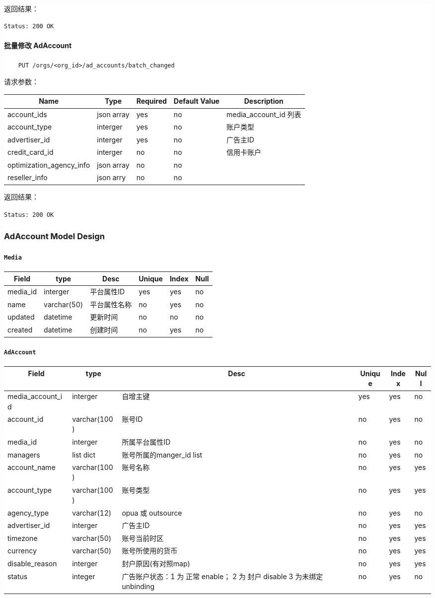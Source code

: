 
返回结果：

    Status: 200 OK

#### 批量修改 AdAccount

        PUT /orgs/<org_id>/ad_accounts/batch_changed

 请求参数：

| Name      | Type    | Required | Default Value | Description |
| --------- | ------- | -------- | ------------- | ----------- |
|account_ids      | json array |yes       | no            |media_account_id 列表         |
|account_type| interger | yes | no | 账户类型 | 
|advertiser_id      | interger |yes       | no            |   广告主ID     |
|credit_card_id      | interger |no       | no            |    信用卡账户   |
|optimization_agency_info     | json array |no       | no            | |
|reseller_info | json arry | no | no |


返回结果：

    Status: 200 OK
    
    
### AdAccount Model Design

#### `Media`

| Field         | type      | Desc   | Unique  | Index     | Null    |
| ------------- | --------- | -------| ------- | --------- | ------- |
| media_id   | interger | 平台属性ID | yes    | yes   | no   |      |
| name | varchar(50) | 平台属性名称 | no | yes | no |
| updated      | datetime     | 更新时间 | no     | no   | no   |   
| created      | datetime     | 创建时间 | no     | yes   | no   |  

#### `AdAccount`

| Field         | type      | Desc   | Unique  | Index     | Null    |
| ------------- | --------- | -------| ------- | --------- | ------- |
| media_account_id | interger | 自增主键 | yes | yes | no |
| account_id   | varchar(100)   |    账号ID  | no      | yes       | no      |
| media_id   | interger | 所属平台属性ID | no    | yes   | no   |
| managers   | list dict   |  账号所属的manger_id list | no      | yes       | no      |
| account_name   | varchar(100)   |    账号名称   | no      | yes       | yes      |
| account_type   | varchar(100)   |    账号类型   | no      | yes       | yes      |
| agency_type   | varchar(12)   |  opua 或 outsource   | no      | yes       | no      |
| advertiser_id | interger | 广告主ID | no | yes | yes |
| timezone | varchar(50) | 账号当前时区 | no | yes | yes|
| currency | varchar(50) | 账号所使用的货币 | no | yes | yes|
| disable_reason | interger | 封户原因(有对照map) | no | yes | yes|
| status       | integer | 广告账户状态：1 为 正常 enable； 2 为 封户 disable 3 为未绑定 unbinding| no | yes    | no   |